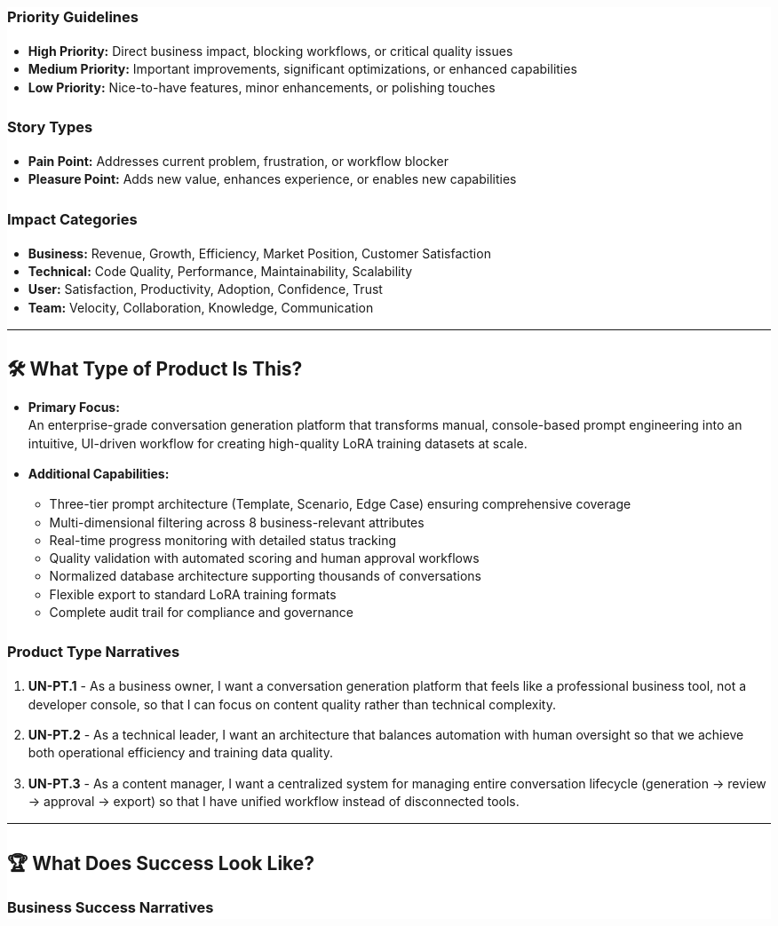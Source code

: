 ### Priority Guidelines
- **High Priority:** Direct business impact, blocking workflows, or critical quality issues
- **Medium Priority:** Important improvements, significant optimizations, or enhanced capabilities
- **Low Priority:** Nice-to-have features, minor enhancements, or polishing touches

### Story Types
- **Pain Point:** Addresses current problem, frustration, or workflow blocker
- **Pleasure Point:** Adds new value, enhances experience, or enables new capabilities

### Impact Categories
- **Business:** Revenue, Growth, Efficiency, Market Position, Customer Satisfaction
- **Technical:** Code Quality, Performance, Maintainability, Scalability
- **User:** Satisfaction, Productivity, Adoption, Confidence, Trust
- **Team:** Velocity, Collaboration, Knowledge, Communication

---

## 🛠️ What Type of Product Is This?

- **Primary Focus:**  
  An enterprise-grade conversation generation platform that transforms manual, console-based prompt engineering into an intuitive, UI-driven workflow for creating high-quality LoRA training datasets at scale.
  
- **Additional Capabilities:**  
  - Three-tier prompt architecture (Template, Scenario, Edge Case) ensuring comprehensive coverage
  - Multi-dimensional filtering across 8 business-relevant attributes
  - Real-time progress monitoring with detailed status tracking
  - Quality validation with automated scoring and human approval workflows
  - Normalized database architecture supporting thousands of conversations
  - Flexible export to standard LoRA training formats
  - Complete audit trail for compliance and governance

### Product Type Narratives

1. **UN-PT.1** - As a business owner, I want a conversation generation platform that feels like a professional business tool, not a developer console, so that I can focus on content quality rather than technical complexity.

2. **UN-PT.2** - As a technical leader, I want an architecture that balances automation with human oversight so that we achieve both operational efficiency and training data quality.

3. **UN-PT.3** - As a content manager, I want a centralized system for managing entire conversation lifecycle (generation → review → approval → export) so that I have unified workflow instead of disconnected tools.

---

## 🏆 What Does Success Look Like?

### Business Success Narratives

